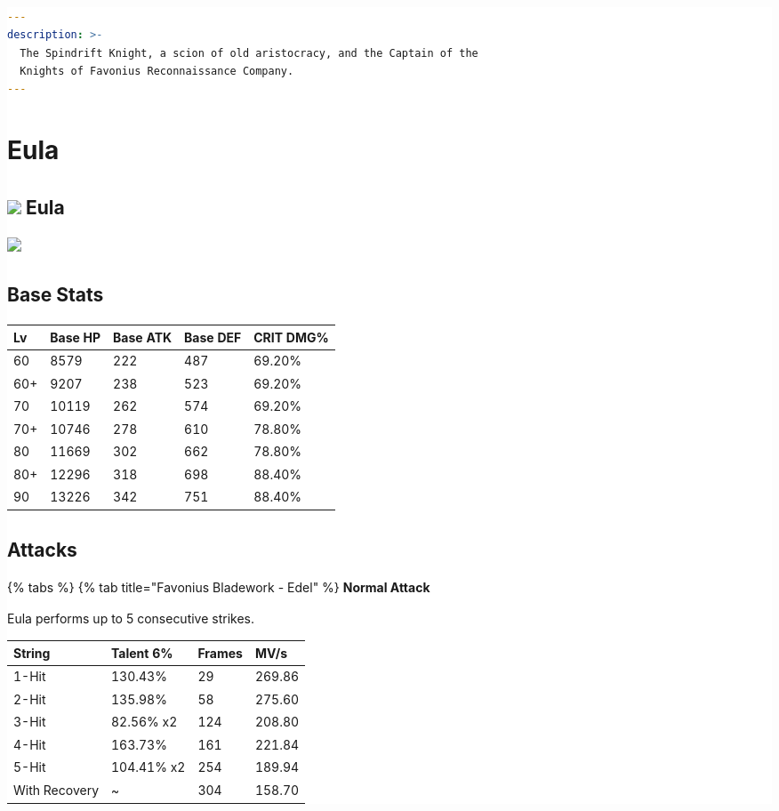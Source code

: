 ```yaml
---
description: >-
  The Spindrift Knight, a scion of old aristocracy, and the Captain of the
  Knights of Favonius Reconnaissance Company.
---
```


# Eula

## ![](../../.gitbook/assets/element_cryo.png) Eula

![](../../.gitbook/assets/character_eula_wish.png.png)

## **Base Stats**

| Lv | Base HP | Base ATK | Base DEF | CRIT DMG% |
| :--- | :--- | :--- | :--- | :--- |
| 60 | 8579 | 222 | 487 | 69.20% |
| 60+ | 9207 | 238 | 523 | 69.20% |
| 70 | 10119 | 262 | 574 | 69.20% |
| 70+ | 10746 | 278 | 610 | 78.80% |
| 80 | 11669 | 302 | 662 | 78.80% |
| 80+ | 12296 | 318 | 698 | 88.40% |
| 90 | 13226 | 342 | 751 | 88.40% |

## **Attacks**

{% tabs %}
{% tab title="Favonius Bladework - Edel" %}
**Normal Attack**

Eula performs up to 5 consecutive strikes.

| String | Talent 6% | Frames | MV/s |
| :--- | :--- | :--- | :--- |
| 1-Hit | 130.43% | 29 | 269.86 |
| 2-Hit | 135.98% | 58 | 275.60 |
| 3-Hit | 82.56% x2 | 124 | 208.80 |
| 4-Hit | 163.73% | 161 | 221.84 |
| 5-Hit | 104.41% x2 | 254 | 189.94 |
| With Recovery | ~ | 304 | 158.70 |

